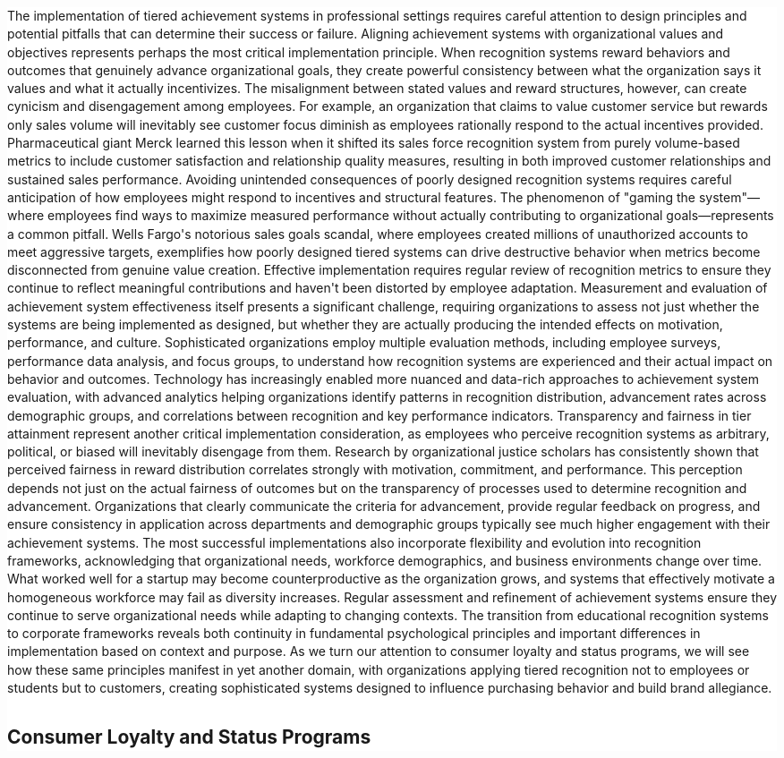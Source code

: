 The implementation of tiered achievement systems in professional settings requires careful attention to design principles and potential pitfalls that can determine their success or failure. Aligning achievement systems with organizational values and objectives represents perhaps the most critical implementation principle. When recognition systems reward behaviors and outcomes that genuinely advance organizational goals, they create powerful consistency between what the organization says it values and what it actually incentivizes. The misalignment between stated values and reward structures, however, can create cynicism and disengagement among employees. For example, an organization that claims to value customer service but rewards only sales volume will inevitably see customer focus diminish as employees rationally respond to the actual incentives provided. Pharmaceutical giant Merck learned this lesson when it shifted its sales force recognition system from purely volume-based metrics to include customer satisfaction and relationship quality measures, resulting in both improved customer relationships and sustained sales performance. Avoiding unintended consequences of poorly designed recognition systems requires careful anticipation of how employees might respond to incentives and structural features. The phenomenon of "gaming the system"—where employees find ways to maximize measured performance without actually contributing to organizational goals—represents a common pitfall. Wells Fargo's notorious sales goals scandal, where employees created millions of unauthorized accounts to meet aggressive targets, exemplifies how poorly designed tiered systems can drive destructive behavior when metrics become disconnected from genuine value creation. Effective implementation requires regular review of recognition metrics to ensure they continue to reflect meaningful contributions and haven't been distorted by employee adaptation. Measurement and evaluation of achievement system effectiveness itself presents a significant challenge, requiring organizations to assess not just whether the systems are being implemented as designed, but whether they are actually producing the intended effects on motivation, performance, and culture. Sophisticated organizations employ multiple evaluation methods, including employee surveys, performance data analysis, and focus groups, to understand how recognition systems are experienced and their actual impact on behavior and outcomes. Technology has increasingly enabled more nuanced and data-rich approaches to achievement system evaluation, with advanced analytics helping organizations identify patterns in recognition distribution, advancement rates across demographic groups, and correlations between recognition and key performance indicators. Transparency and fairness in tier attainment represent another critical implementation consideration, as employees who perceive recognition systems as arbitrary, political, or biased will inevitably disengage from them. Research by organizational justice scholars has consistently shown that perceived fairness in reward distribution correlates strongly with motivation, commitment, and performance. This perception depends not just on the actual fairness of outcomes but on the transparency of processes used to determine recognition and advancement. Organizations that clearly communicate the criteria for advancement, provide regular feedback on progress, and ensure consistency in application across departments and demographic groups typically see much higher engagement with their achievement systems. The most successful implementations also incorporate flexibility and evolution into recognition frameworks, acknowledging that organizational needs, workforce demographics, and business environments change over time. What worked well for a startup may become counterproductive as the organization grows, and systems that effectively motivate a homogeneous workforce may fail as diversity increases. Regular assessment and refinement of achievement systems ensure they continue to serve organizational needs while adapting to changing contexts. The transition from educational recognition systems to corporate frameworks reveals both continuity in fundamental psychological principles and important differences in implementation based on context and purpose. As we turn our attention to consumer loyalty and status programs, we will see how these same principles manifest in yet another domain, with organizations applying tiered recognition not to employees or students but to customers, creating sophisticated systems designed to influence purchasing behavior and build brand allegiance.

## Consumer Loyalty and Status Programs
